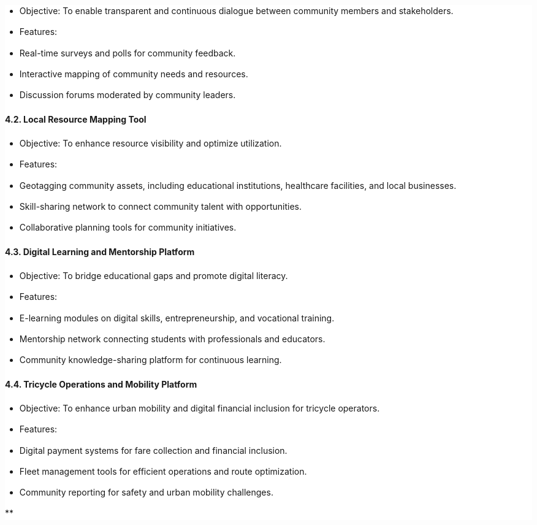 - Objective: To enable transparent and continuous dialogue between community members and stakeholders.
    
- Features:
    

- Real-time surveys and polls for community feedback.
    
- Interactive mapping of community needs and resources.
    
- Discussion forums moderated by community leaders.
    

#### 4.2. Local Resource Mapping Tool

- Objective: To enhance resource visibility and optimize utilization.
    
- Features:
    

- Geotagging community assets, including educational institutions, healthcare facilities, and local businesses.
    
- Skill-sharing network to connect community talent with opportunities.
    
- Collaborative planning tools for community initiatives.
    

#### 4.3. Digital Learning and Mentorship Platform

- Objective: To bridge educational gaps and promote digital literacy.
    
- Features:
    

- E-learning modules on digital skills, entrepreneurship, and vocational training.
    
- Mentorship network connecting students with professionals and educators.
    
- Community knowledge-sharing platform for continuous learning.
    

#### 4.4. Tricycle Operations and Mobility Platform

- Objective: To enhance urban mobility and digital financial inclusion for tricycle operators.
    
- Features:
    

- Digital payment systems for fare collection and financial inclusion.
    
- Fleet management tools for efficient operations and route optimization.
    
- Community reporting for safety and urban mobility challenges.
    

  
**